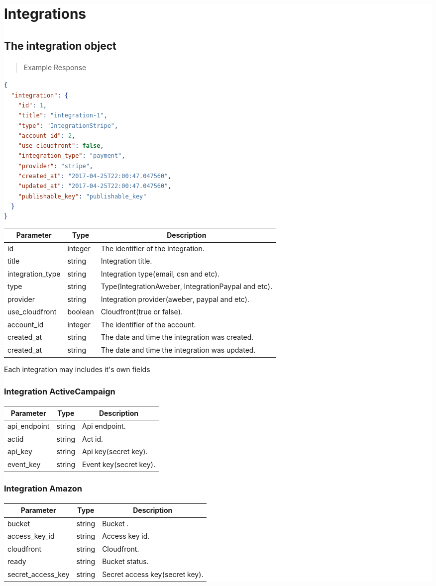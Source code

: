 # Integrations

## The integration object

> Example Response

```json
{
  "integration": {
    "id": 1,
    "title": "integration-1",
    "type": "IntegrationStripe",
    "account_id": 2,
    "use_cloudfront": false,
    "integration_type": "payment",
    "provider": "stripe",
    "created_at": "2017-04-25T22:00:47.047560",
    "updated_at": "2017-04-25T22:00:47.047560",
    "publishable_key": "publishable_key"
  }
}
```

Parameter | Type | Description
--------- | ---- | -----------
id | integer | The identifier of the integration.
title | string | Integration title.
integration_type | string | Integration type(email, csn and etc).
type | string | Type(IntegrationAweber, IntegrationPaypal and etc).
provider | string | Integration provider(aweber, paypal and etc).
use_cloudfront | boolean | Cloudfront(true or false).
account_id | integer | The identifier of the account.
created_at | string | The date and time the integration was created.
created_at | string | The date and time the integration was updated.

Each integration may includes it's own fields

### Integration ActiveCampaign

Parameter | Type | Description
--------- | ---- | -----------
api_endpoint | string | Api endpoint.
actid | string | Act id.
api_key | string | Api key(secret key).
event_key | string | Event key(secret key).

### Integration Amazon

Parameter | Type | Description
--------- | ---- | -----------
bucket | string | Bucket .
access_key_id | string | Access key id.
cloudfront | string | Cloudfront.
ready | string | Bucket status.
secret_access_key | string | Secret access key(secret key).
